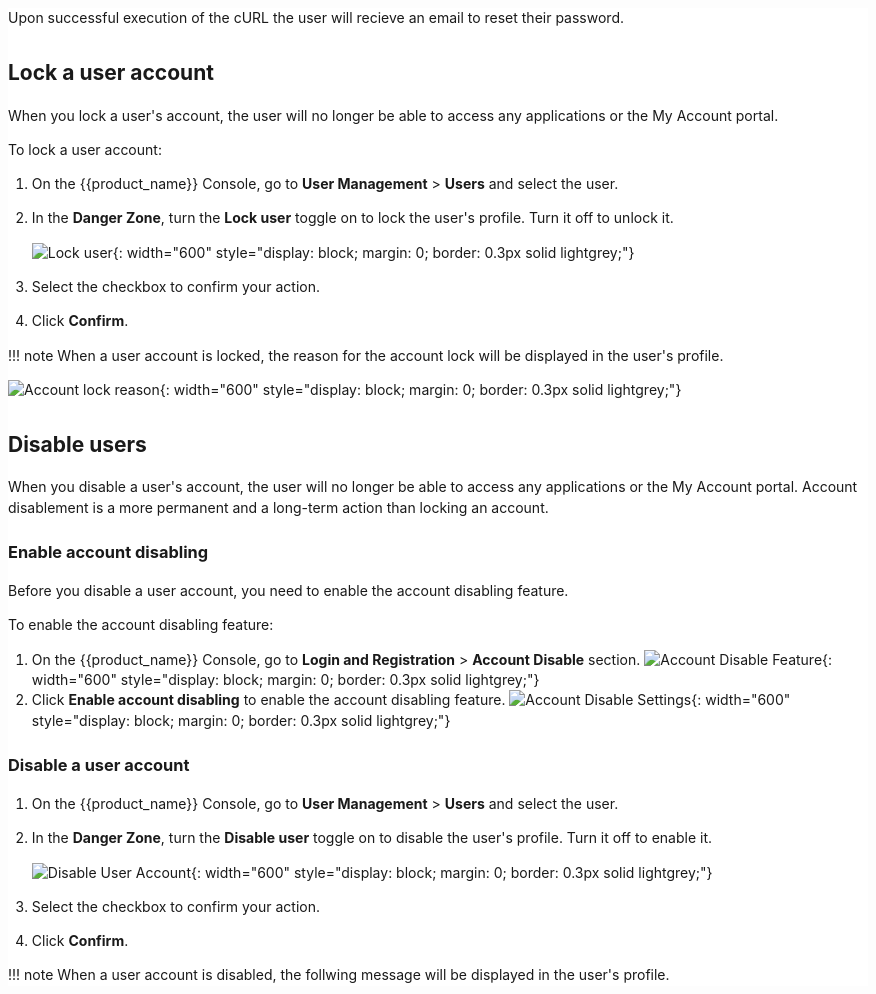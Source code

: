 Upon successful execution of the cURL the user will recieve an email to reset their password.

## Lock a user account

When you lock a user's account, the user will no longer be able to access any applications or the My Account portal.

To lock a user account:

1. On the {{product_name}} Console, go to **User Management** > **Users** and select the user.
2. In the **Danger Zone**, turn the **Lock user** toggle on to lock the user's profile. Turn it off to unlock it.

    ![Lock user]({{base_path}}/assets/img/guides/users/lock-user.png){: width="600" style="display: block; margin: 0; border: 0.3px solid lightgrey;"}

3. Select the checkbox to confirm your action.
4. Click **Confirm**.

!!! note
    When a user account is locked, the reason for the account lock will be displayed in the user's profile.

![Account lock reason]({{base_path}}/assets/img/guides/users/lock-user-profile.png){: width="600" style="display: block; margin: 0; border: 0.3px solid lightgrey;"}

## Disable users

When you disable a user's account, the user will no longer be able to access any applications or the My Account portal. Account disablement is a more permanent
and a long-term action than locking an account.

### Enable account disabling

Before you disable a user account, you need to enable the account disabling feature.

To enable the account disabling feature:

1. On the {{product_name}} Console, go to **Login and Registration** > **Account Disable** section.
    ![Account Disable Feature]({{base_path}}/assets/img/guides/users/account-disable-connector.png){: width="600" style="display: block; margin: 0; border: 0.3px solid lightgrey;"}
2. Click **Enable account disabling** to enable the account disabling feature.
    ![Account Disable Settings]({{base_path}}/assets/img/guides/users/account-disable-setting.png){: width="600" style="display: block; margin: 0; border: 0.3px solid lightgrey;"}

### Disable a user account

1. On the {{product_name}} Console, go to **User Management** > **Users** and select the user.
2. In the **Danger Zone**, turn the **Disable user** toggle on to disable the user's profile. Turn it off to enable it.

    ![Disable User Account]({{base_path}}/assets/img/guides/users/user-account-disable.png){: width="600" style="display: block; margin: 0; border: 0.3px solid lightgrey;"}

3. Select the checkbox to confirm your action.
4. Click **Confirm**.

!!! note
    When a user account is disabled, the follwing message will be displayed in the user's profile.
